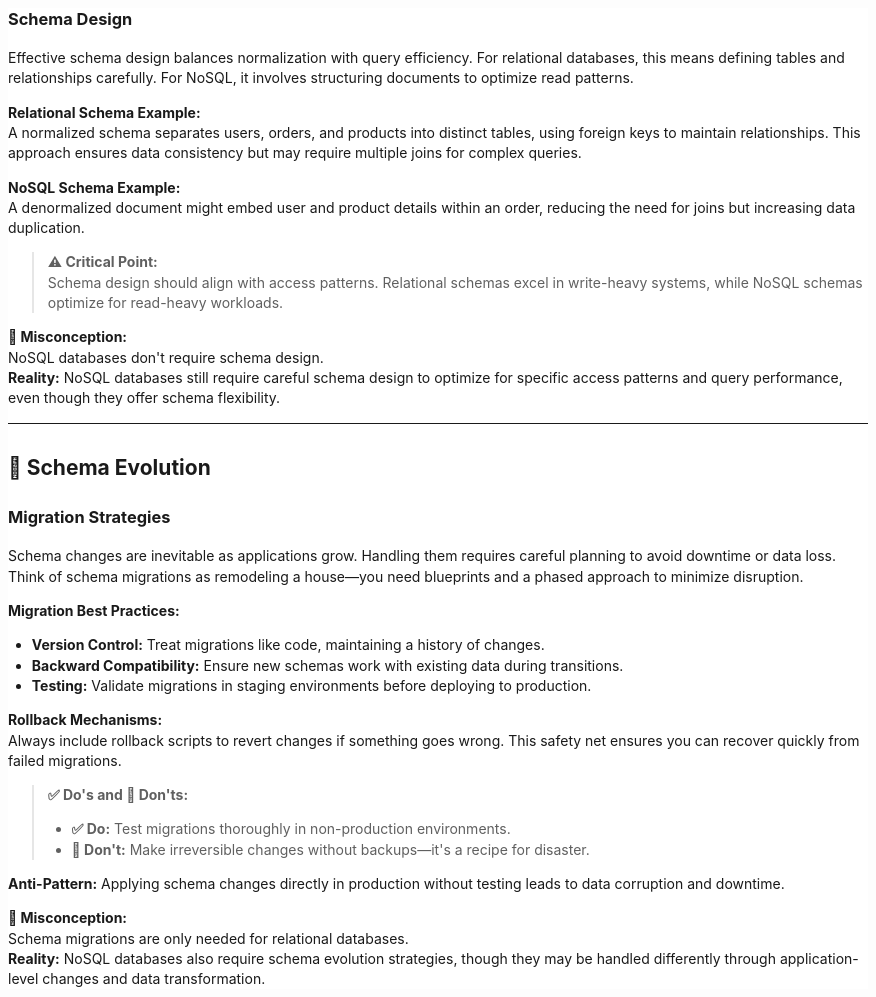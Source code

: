 ### Schema Design

Effective schema design balances normalization with query efficiency. For relational databases, this means defining tables and relationships carefully. For NoSQL, it involves structuring documents to optimize read patterns.

**Relational Schema Example:**  
A normalized schema separates users, orders, and products into distinct tables, using foreign keys to maintain relationships. This approach ensures data consistency but may require multiple joins for complex queries.

**NoSQL Schema Example:**  
A denormalized document might embed user and product details within an order, reducing the need for joins but increasing data duplication.

> **⚠️ Critical Point:**  
> Schema design should align with access patterns. Relational schemas excel in write-heavy systems, while NoSQL schemas optimize for read-heavy workloads.

**🤔 Misconception:**  
NoSQL databases don't require schema design.  \
**Reality:** NoSQL databases still require careful schema design to optimize for specific access patterns and query performance, even though they offer schema flexibility.

---

## 🔄 Schema Evolution

### Migration Strategies

Schema changes are inevitable as applications grow. Handling them requires careful planning to avoid downtime or data loss. Think of schema migrations as remodeling a house—you need blueprints and a phased approach to minimize disruption.

**Migration Best Practices:**  
- **Version Control:** Treat migrations like code, maintaining a history of changes.  
- **Backward Compatibility:** Ensure new schemas work with existing data during transitions.  
- **Testing:** Validate migrations in staging environments before deploying to production.  

**Rollback Mechanisms:**  
Always include rollback scripts to revert changes if something goes wrong. This safety net ensures you can recover quickly from failed migrations.

> **✅ Do's and 🚫 Don'ts:**  
> - **✅ Do:** Test migrations thoroughly in non-production environments.  
> - **🚫 Don't:** Make irreversible changes without backups—it's a recipe for disaster.

**Anti-Pattern:** Applying schema changes directly in production without testing leads to data corruption and downtime.

**🤔 Misconception:**  
Schema migrations are only needed for relational databases.  \
**Reality:** NoSQL databases also require schema evolution strategies, though they may be handled differently through application-level changes and data transformation.
